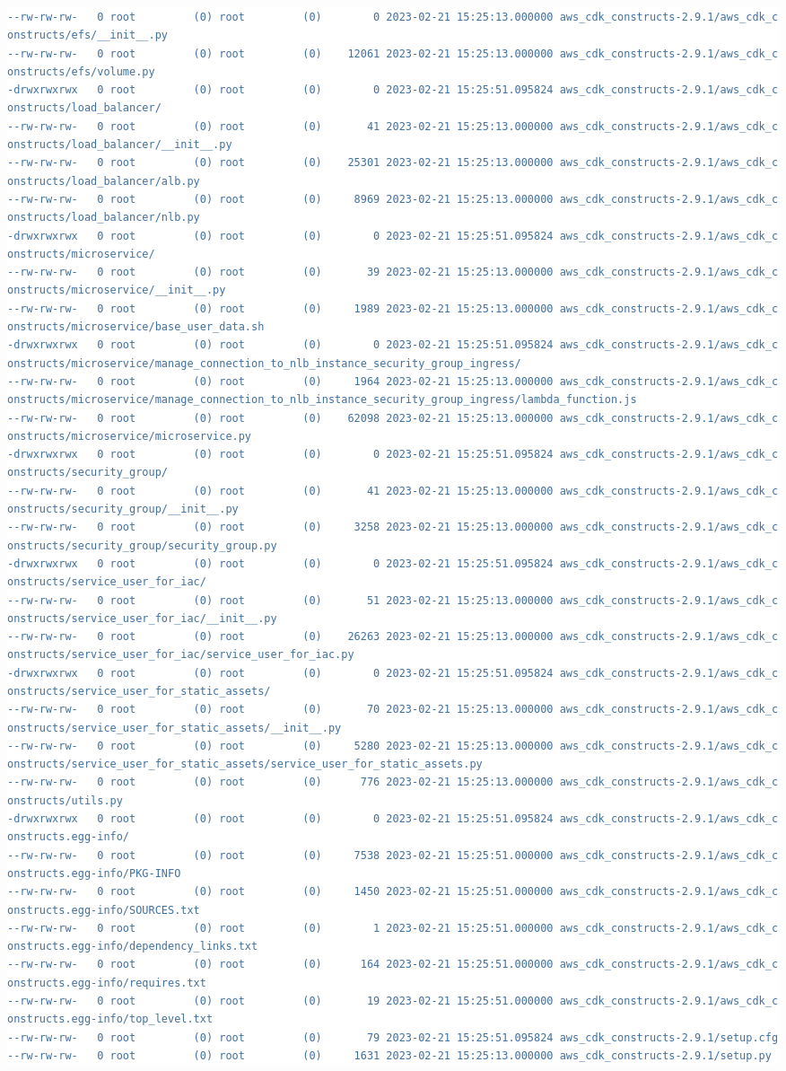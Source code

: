 ```diff
--rw-rw-rw-   0 root         (0) root         (0)        0 2023-02-21 15:25:13.000000 aws_cdk_constructs-2.9.1/aws_cdk_constructs/efs/__init__.py
--rw-rw-rw-   0 root         (0) root         (0)    12061 2023-02-21 15:25:13.000000 aws_cdk_constructs-2.9.1/aws_cdk_constructs/efs/volume.py
-drwxrwxrwx   0 root         (0) root         (0)        0 2023-02-21 15:25:51.095824 aws_cdk_constructs-2.9.1/aws_cdk_constructs/load_balancer/
--rw-rw-rw-   0 root         (0) root         (0)       41 2023-02-21 15:25:13.000000 aws_cdk_constructs-2.9.1/aws_cdk_constructs/load_balancer/__init__.py
--rw-rw-rw-   0 root         (0) root         (0)    25301 2023-02-21 15:25:13.000000 aws_cdk_constructs-2.9.1/aws_cdk_constructs/load_balancer/alb.py
--rw-rw-rw-   0 root         (0) root         (0)     8969 2023-02-21 15:25:13.000000 aws_cdk_constructs-2.9.1/aws_cdk_constructs/load_balancer/nlb.py
-drwxrwxrwx   0 root         (0) root         (0)        0 2023-02-21 15:25:51.095824 aws_cdk_constructs-2.9.1/aws_cdk_constructs/microservice/
--rw-rw-rw-   0 root         (0) root         (0)       39 2023-02-21 15:25:13.000000 aws_cdk_constructs-2.9.1/aws_cdk_constructs/microservice/__init__.py
--rw-rw-rw-   0 root         (0) root         (0)     1989 2023-02-21 15:25:13.000000 aws_cdk_constructs-2.9.1/aws_cdk_constructs/microservice/base_user_data.sh
-drwxrwxrwx   0 root         (0) root         (0)        0 2023-02-21 15:25:51.095824 aws_cdk_constructs-2.9.1/aws_cdk_constructs/microservice/manage_connection_to_nlb_instance_security_group_ingress/
--rw-rw-rw-   0 root         (0) root         (0)     1964 2023-02-21 15:25:13.000000 aws_cdk_constructs-2.9.1/aws_cdk_constructs/microservice/manage_connection_to_nlb_instance_security_group_ingress/lambda_function.js
--rw-rw-rw-   0 root         (0) root         (0)    62098 2023-02-21 15:25:13.000000 aws_cdk_constructs-2.9.1/aws_cdk_constructs/microservice/microservice.py
-drwxrwxrwx   0 root         (0) root         (0)        0 2023-02-21 15:25:51.095824 aws_cdk_constructs-2.9.1/aws_cdk_constructs/security_group/
--rw-rw-rw-   0 root         (0) root         (0)       41 2023-02-21 15:25:13.000000 aws_cdk_constructs-2.9.1/aws_cdk_constructs/security_group/__init__.py
--rw-rw-rw-   0 root         (0) root         (0)     3258 2023-02-21 15:25:13.000000 aws_cdk_constructs-2.9.1/aws_cdk_constructs/security_group/security_group.py
-drwxrwxrwx   0 root         (0) root         (0)        0 2023-02-21 15:25:51.095824 aws_cdk_constructs-2.9.1/aws_cdk_constructs/service_user_for_iac/
--rw-rw-rw-   0 root         (0) root         (0)       51 2023-02-21 15:25:13.000000 aws_cdk_constructs-2.9.1/aws_cdk_constructs/service_user_for_iac/__init__.py
--rw-rw-rw-   0 root         (0) root         (0)    26263 2023-02-21 15:25:13.000000 aws_cdk_constructs-2.9.1/aws_cdk_constructs/service_user_for_iac/service_user_for_iac.py
-drwxrwxrwx   0 root         (0) root         (0)        0 2023-02-21 15:25:51.095824 aws_cdk_constructs-2.9.1/aws_cdk_constructs/service_user_for_static_assets/
--rw-rw-rw-   0 root         (0) root         (0)       70 2023-02-21 15:25:13.000000 aws_cdk_constructs-2.9.1/aws_cdk_constructs/service_user_for_static_assets/__init__.py
--rw-rw-rw-   0 root         (0) root         (0)     5280 2023-02-21 15:25:13.000000 aws_cdk_constructs-2.9.1/aws_cdk_constructs/service_user_for_static_assets/service_user_for_static_assets.py
--rw-rw-rw-   0 root         (0) root         (0)      776 2023-02-21 15:25:13.000000 aws_cdk_constructs-2.9.1/aws_cdk_constructs/utils.py
-drwxrwxrwx   0 root         (0) root         (0)        0 2023-02-21 15:25:51.095824 aws_cdk_constructs-2.9.1/aws_cdk_constructs.egg-info/
--rw-rw-rw-   0 root         (0) root         (0)     7538 2023-02-21 15:25:51.000000 aws_cdk_constructs-2.9.1/aws_cdk_constructs.egg-info/PKG-INFO
--rw-rw-rw-   0 root         (0) root         (0)     1450 2023-02-21 15:25:51.000000 aws_cdk_constructs-2.9.1/aws_cdk_constructs.egg-info/SOURCES.txt
--rw-rw-rw-   0 root         (0) root         (0)        1 2023-02-21 15:25:51.000000 aws_cdk_constructs-2.9.1/aws_cdk_constructs.egg-info/dependency_links.txt
--rw-rw-rw-   0 root         (0) root         (0)      164 2023-02-21 15:25:51.000000 aws_cdk_constructs-2.9.1/aws_cdk_constructs.egg-info/requires.txt
--rw-rw-rw-   0 root         (0) root         (0)       19 2023-02-21 15:25:51.000000 aws_cdk_constructs-2.9.1/aws_cdk_constructs.egg-info/top_level.txt
--rw-rw-rw-   0 root         (0) root         (0)       79 2023-02-21 15:25:51.095824 aws_cdk_constructs-2.9.1/setup.cfg
--rw-rw-rw-   0 root         (0) root         (0)     1631 2023-02-21 15:25:13.000000 aws_cdk_constructs-2.9.1/setup.py
```